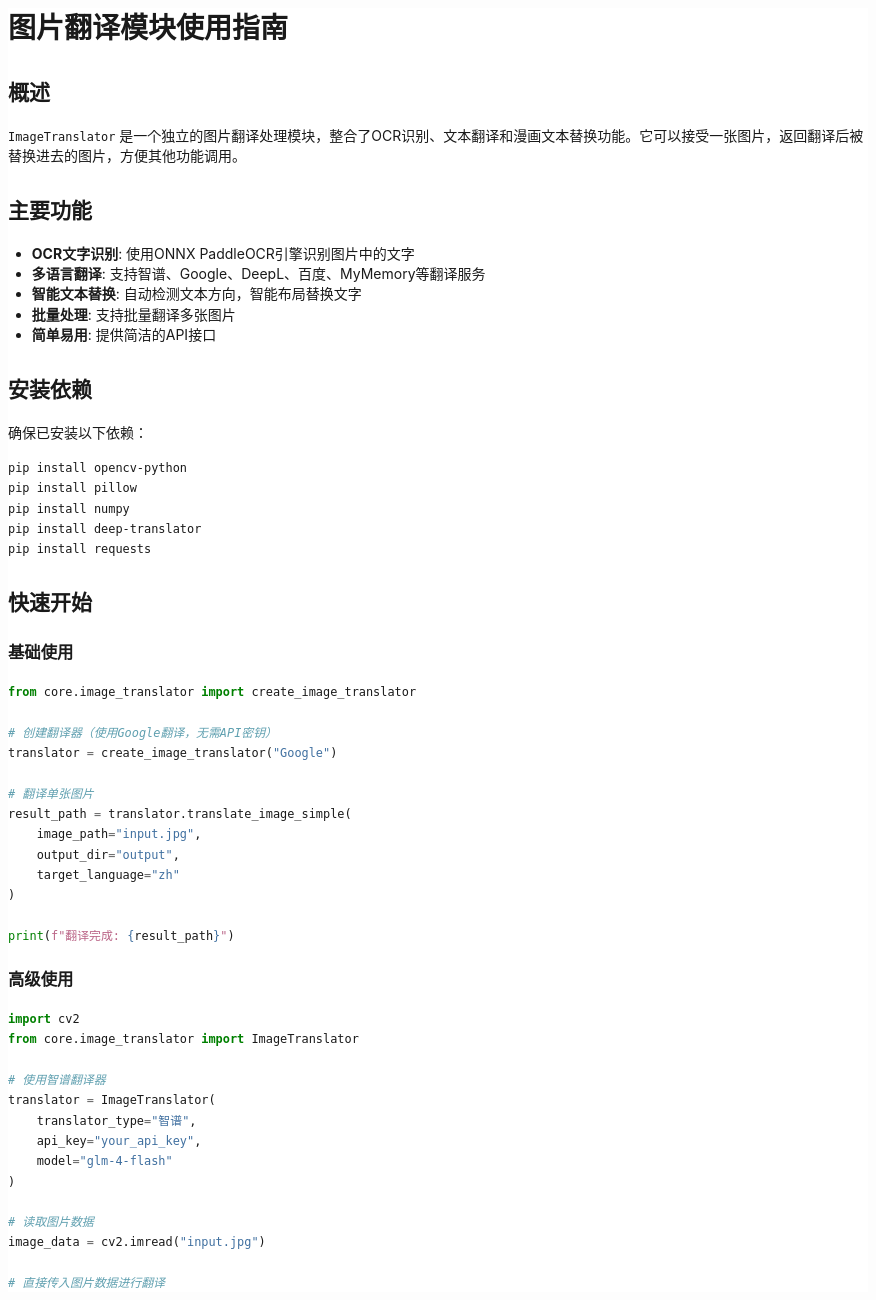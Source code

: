 # 图片翻译模块使用指南

## 概述

`ImageTranslator` 是一个独立的图片翻译处理模块，整合了OCR识别、文本翻译和漫画文本替换功能。它可以接受一张图片，返回翻译后被替换进去的图片，方便其他功能调用。

## 主要功能

- **OCR文字识别**: 使用ONNX PaddleOCR引擎识别图片中的文字
- **多语言翻译**: 支持智谱、Google、DeepL、百度、MyMemory等翻译服务
- **智能文本替换**: 自动检测文本方向，智能布局替换文字
- **批量处理**: 支持批量翻译多张图片
- **简单易用**: 提供简洁的API接口

## 安装依赖

确保已安装以下依赖：

```bash
pip install opencv-python
pip install pillow
pip install numpy
pip install deep-translator
pip install requests
```

## 快速开始

### 基础使用

```python
from core.image_translator import create_image_translator

# 创建翻译器（使用Google翻译，无需API密钥）
translator = create_image_translator("Google")

# 翻译单张图片
result_path = translator.translate_image_simple(
    image_path="input.jpg",
    output_dir="output",
    target_language="zh"
)

print(f"翻译完成: {result_path}")
```

### 高级使用

```python
import cv2
from core.image_translator import ImageTranslator

# 使用智谱翻译器
translator = ImageTranslator(
    translator_type="智谱",
    api_key="your_api_key",
    model="glm-4-flash"
)

# 读取图片数据
image_data = cv2.imread("input.jpg")

# 直接传入图片数据进行翻译
```